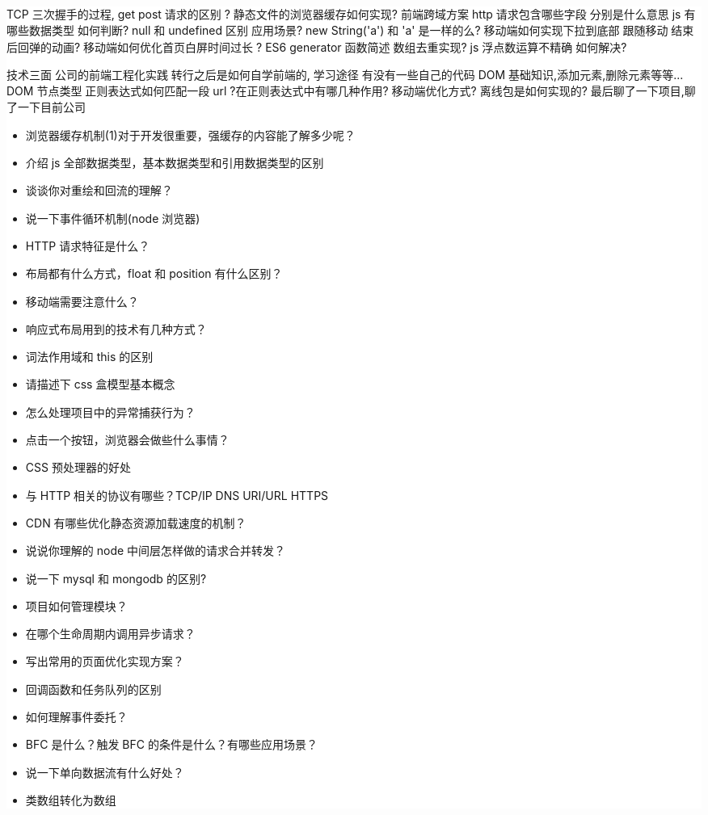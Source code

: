 
TCP 三次握手的过程, get post 请求的区别 ?
静态文件的浏览器缓存如何实现?
前端跨域方案
http 请求包含哪些字段 分别是什么意思
js 有哪些数据类型 如何判断? null 和 undefined 区别 应用场景?
new String('a') 和 'a' 是一样的么?
移动端如何实现下拉到底部 跟随移动 结束后回弹的动画?
移动端如何优化首页白屏时间过长 ?
ES6 generator 函数简述
数组去重实现?
js 浮点数运算不精确 如何解决?

技术三面
公司的前端工程化实践
转行之后是如何自学前端的, 学习途径 有没有一些自己的代码
DOM 基础知识,添加元素,删除元素等等...
DOM 节点类型
正则表达式如何匹配一段 url ?在正则表达式中有哪几种作用?
移动端优化方式? 离线包是如何实现的?
最后聊了一下项目,聊了一下目前公司


- 浏览器缓存机制(1)对于开发很重要，强缓存的内容能了解多少呢？
- 介绍 js 全部数据类型，基本数据类型和引用数据类型的区别

- 谈谈你对重绘和回流的理解？

- 说一下事件循环机制(node 浏览器)

- HTTP 请求特征是什么？

- 布局都有什么方式，float 和 position 有什么区别？

- 移动端需要注意什么？
- 响应式布局用到的技术有几种方式？
- 词法作用域和 this 的区别

- 请描述下 css 盒模型基本概念
- 怎么处理项目中的异常捕获行为？
- 点击一个按钮，浏览器会做些什么事情？

- CSS 预处理器的好处
- 与 HTTP 相关的协议有哪些？TCP/IP DNS URI/URL HTTPS
- CDN 有哪些优化静态资源加载速度的机制？
- 说说你理解的 node 中间层怎样做的请求合并转发？

- 说一下 mysql 和 mongodb 的区别?

- 项目如何管理模块？
- 在哪个生命周期内调用异步请求？

- 写出常用的页面优化实现方案？
- 回调函数和任务队列的区别
- 如何理解事件委托？
- BFC 是什么？触发 BFC 的条件是什么？有哪些应用场景？
- 说一下单向数据流有什么好处？
- 类数组转化为数组
